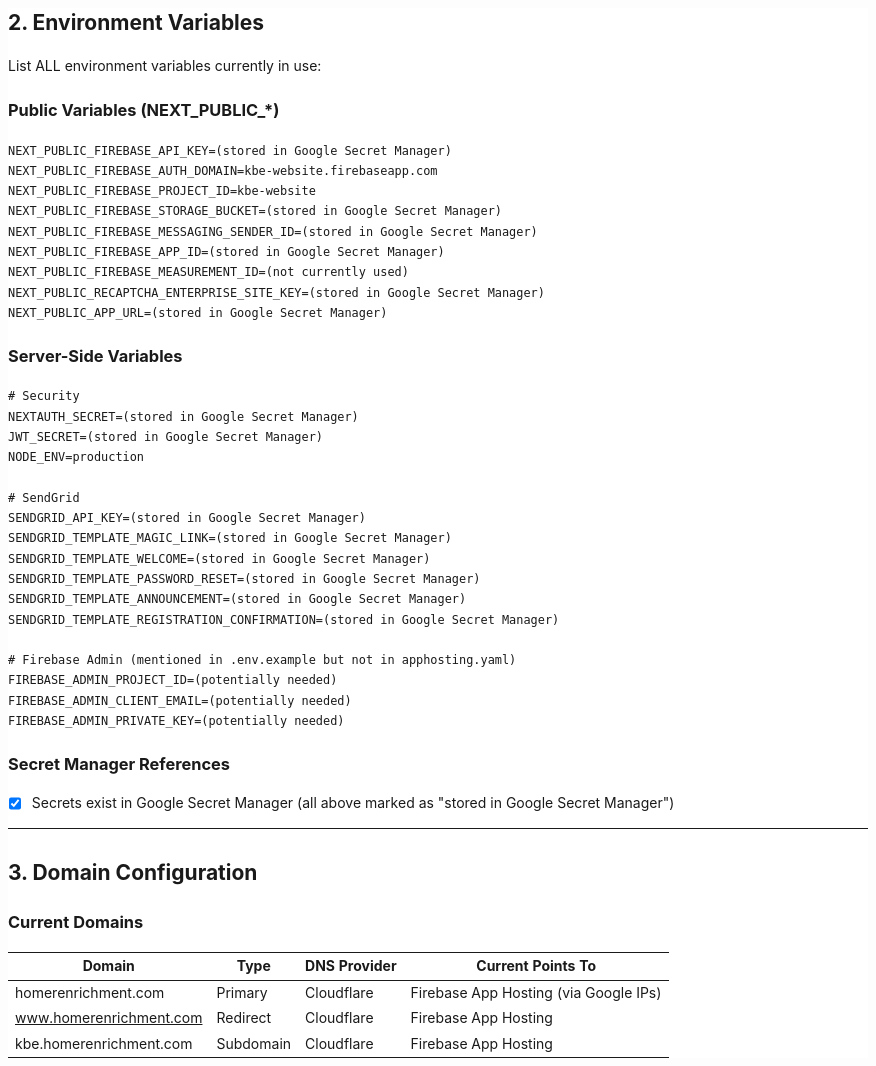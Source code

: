 
## 2. Environment Variables

List ALL environment variables currently in use:

### Public Variables (NEXT_PUBLIC_*)
```env
NEXT_PUBLIC_FIREBASE_API_KEY=(stored in Google Secret Manager)
NEXT_PUBLIC_FIREBASE_AUTH_DOMAIN=kbe-website.firebaseapp.com
NEXT_PUBLIC_FIREBASE_PROJECT_ID=kbe-website
NEXT_PUBLIC_FIREBASE_STORAGE_BUCKET=(stored in Google Secret Manager)
NEXT_PUBLIC_FIREBASE_MESSAGING_SENDER_ID=(stored in Google Secret Manager)
NEXT_PUBLIC_FIREBASE_APP_ID=(stored in Google Secret Manager)
NEXT_PUBLIC_FIREBASE_MEASUREMENT_ID=(not currently used)
NEXT_PUBLIC_RECAPTCHA_ENTERPRISE_SITE_KEY=(stored in Google Secret Manager)
NEXT_PUBLIC_APP_URL=(stored in Google Secret Manager)
```

### Server-Side Variables
```env
# Security
NEXTAUTH_SECRET=(stored in Google Secret Manager)
JWT_SECRET=(stored in Google Secret Manager)
NODE_ENV=production

# SendGrid
SENDGRID_API_KEY=(stored in Google Secret Manager)
SENDGRID_TEMPLATE_MAGIC_LINK=(stored in Google Secret Manager)
SENDGRID_TEMPLATE_WELCOME=(stored in Google Secret Manager)
SENDGRID_TEMPLATE_PASSWORD_RESET=(stored in Google Secret Manager)
SENDGRID_TEMPLATE_ANNOUNCEMENT=(stored in Google Secret Manager)
SENDGRID_TEMPLATE_REGISTRATION_CONFIRMATION=(stored in Google Secret Manager)

# Firebase Admin (mentioned in .env.example but not in apphosting.yaml)
FIREBASE_ADMIN_PROJECT_ID=(potentially needed)
FIREBASE_ADMIN_CLIENT_EMAIL=(potentially needed)
FIREBASE_ADMIN_PRIVATE_KEY=(potentially needed)
```

### Secret Manager References
- [x] Secrets exist in Google Secret Manager (all above marked as "stored in Google Secret Manager")

---

## 3. Domain Configuration

### Current Domains
| Domain | Type | DNS Provider | Current Points To |
|--------|------|--------------|-------------------|
| homerenrichment.com | Primary | Cloudflare | Firebase App Hosting (via Google IPs) |
| www.homerenrichment.com | Redirect | Cloudflare | Firebase App Hosting |
| kbe.homerenrichment.com | Subdomain | Cloudflare | Firebase App Hosting |

